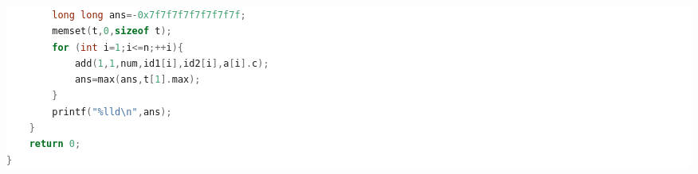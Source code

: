 ```cpp
        long long ans=-0x7f7f7f7f7f7f7f7f;
        memset(t,0,sizeof t);
        for (int i=1;i<=n;++i){
            add(1,1,num,id1[i],id2[i],a[i].c);
            ans=max(ans,t[1].max);
        }
        printf("%lld\n",ans);
    }
    return 0;
}
```

